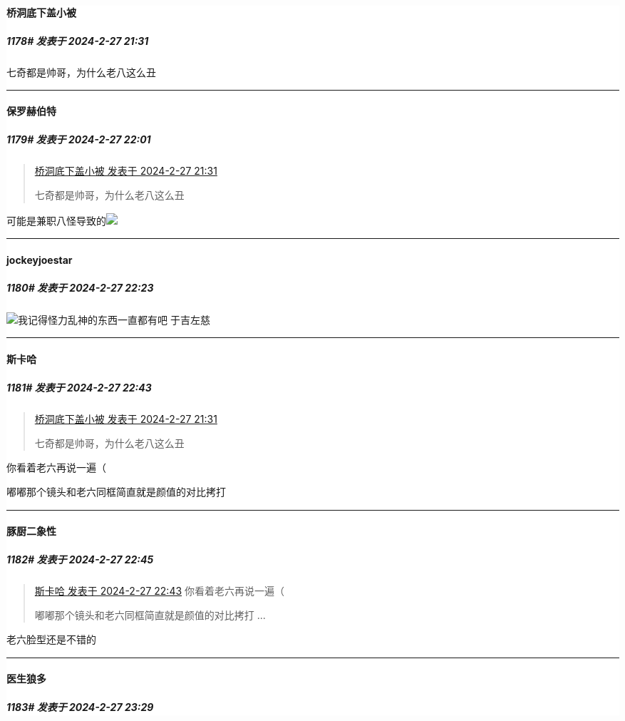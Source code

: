 ####  桥洞底下盖小被  
##### 1178#       发表于 2024-2-27 21:31

七奇都是帅哥，为什么老八这么丑


*****

####  保罗赫伯特  
##### 1179#       发表于 2024-2-27 22:01

<blockquote><a href="httphttps://bbs.saraba1st.com/2b/forum.php?mod=redirect&amp;goto=findpost&amp;pid=64086226&amp;ptid=1843655" target="_blank">桥洞底下盖小被 发表于 2024-2-27 21:31</a>

七奇都是帅哥，为什么老八这么丑</blockquote>
可能是兼职八怪导致的<img src="https://static.saraba1st.com/image/smiley/face2017/067.png" referrerpolicy="no-referrer">


*****

####  jockeyjoestar  
##### 1180#       发表于 2024-2-27 22:23

<img src="https://static.saraba1st.com/image/smiley/face2017/009.gif" referrerpolicy="no-referrer">我记得怪力乱神的东西一直都有吧 于吉左慈


*****

####  斯卡哈  
##### 1181#       发表于 2024-2-27 22:43

<blockquote><a href="httphttps://bbs.saraba1st.com/2b/forum.php?mod=redirect&amp;goto=findpost&amp;pid=64086226&amp;ptid=1843655" target="_blank">桥洞底下盖小被 发表于 2024-2-27 21:31</a>

七奇都是帅哥，为什么老八这么丑</blockquote>
你看着老六再说一遍（

嘟嘟那个镜头和老六同框简直就是颜值的对比拷打

*****

####  豚厨二象性  
##### 1182#       发表于 2024-2-27 22:45

<blockquote><a href="httphttps://bbs.saraba1st.com/2b/forum.php?mod=redirect&amp;goto=findpost&amp;pid=64087381&amp;ptid=1843655" target="_blank">斯卡哈 发表于 2024-2-27 22:43</a>
你看着老六再说一遍（

嘟嘟那个镜头和老六同框简直就是颜值的对比拷打 ...</blockquote>
老六脸型还是不错的


*****

####  医生狼多  
##### 1183#       发表于 2024-2-27 23:29
